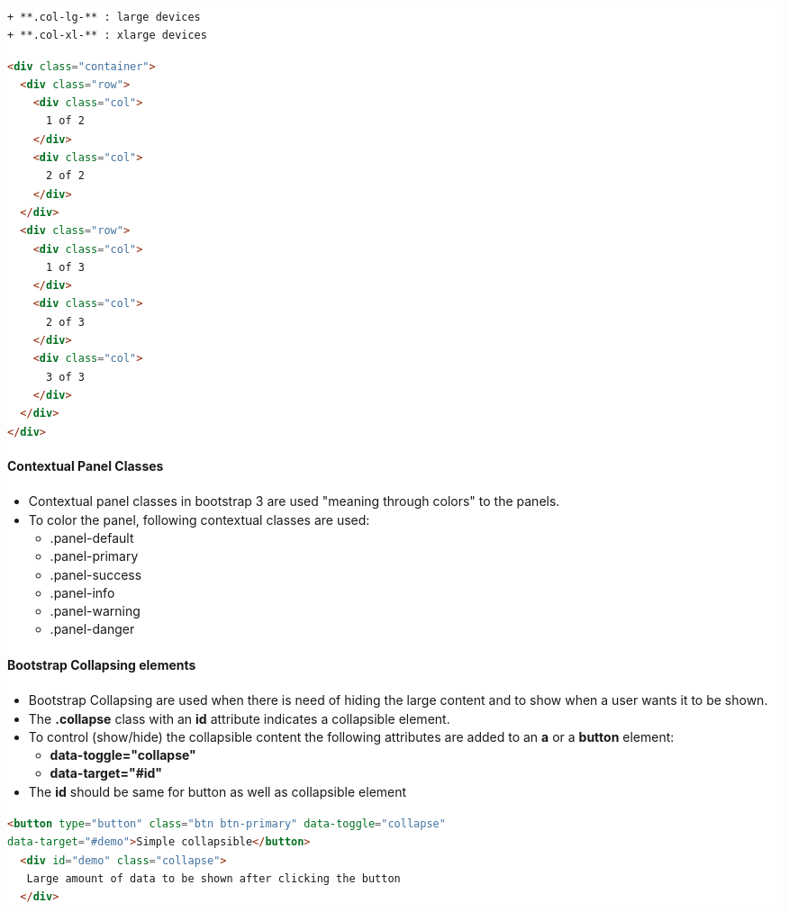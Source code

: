     + **.col-lg-** : large devices 
    + **.col-xl-** : xlarge devices 

```html
<div class="container">
  <div class="row">
    <div class="col">
      1 of 2
    </div>
    <div class="col">
      2 of 2
    </div>
  </div>
  <div class="row">
    <div class="col">
      1 of 3
    </div>
    <div class="col">
      2 of 3
    </div>
    <div class="col">
      3 of 3
    </div>
  </div>
</div>
```
<P style="page-break-before: always">

#### Contextual Panel Classes
+ Contextual panel classes in bootstrap 3 are used "meaning through colors" to the panels.
+ To color the panel, following contextual classes are used: 
  + .panel-default
  + .panel-primary
  + .panel-success
  + .panel-info
  + .panel-warning
  + .panel-danger


#### Bootstrap Collapsing elements
+ Bootstrap Collapsing are used when there is need of   hiding the large content and to show when a user wants it to be shown.
+ The **.collapse** class with an **id** attribute indicates a collapsible element.
+ To control (show/hide) the collapsible content the following attributes are added to an **a** or a **button** element:
  + **data-toggle="collapse"**
  + **data-target="#id"** 
+ The **id** should be same for button as well as collapsible element
```html
<button type="button" class="btn btn-primary" data-toggle="collapse" 
data-target="#demo">Simple collapsible</button>
  <div id="demo" class="collapse">
   Large amount of data to be shown after clicking the button
  </div>
  ```
